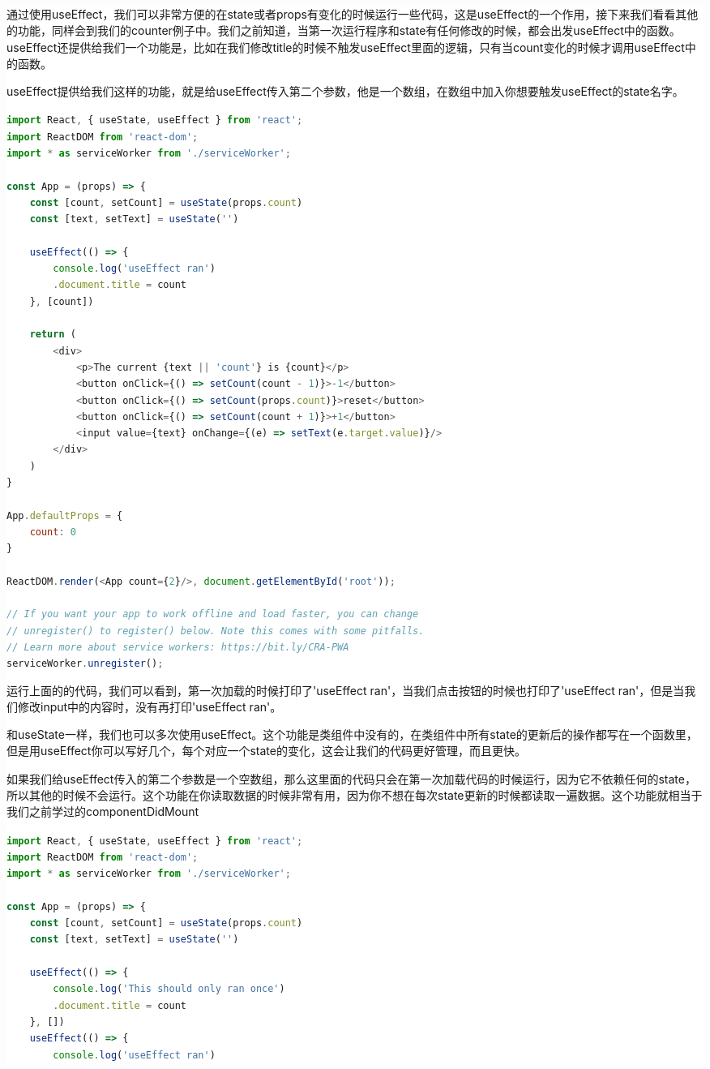 通过使用useEffect，我们可以非常方便的在state或者props有变化的时候运行一些代码，这是useEffect的一个作用，接下来我们看看其他的功能，同样会到我们的counter例子中。我们之前知道，当第一次运行程序和state有任何修改的时候，都会出发useEffect中的函数。useEffect还提供给我们一个功能是，比如在我们修改title的时候不触发useEffect里面的逻辑，只有当count变化的时候才调用useEffect中的函数。

useEffect提供给我们这样的功能，就是给useEffect传入第二个参数，他是一个数组，在数组中加入你想要触发useEffect的state名字。

``` js
import React, { useState, useEffect } from 'react';
import ReactDOM from 'react-dom';
import * as serviceWorker from './serviceWorker';

const App = (props) => {
    const [count, setCount] = useState(props.count)
    const [text, setText] = useState('')
    
    useEffect(() => {
        console.log('useEffect ran')
      	.document.title = count
    }, [count])

    return (
        <div>
            <p>The current {text || 'count'} is {count}</p>
            <button onClick={() => setCount(count - 1)}>-1</button>
            <button onClick={() => setCount(props.count)}>reset</button>
            <button onClick={() => setCount(count + 1)}>+1</button>
            <input value={text} onChange={(e) => setText(e.target.value)}/>
        </div>
    )
}

App.defaultProps = {
    count: 0
}

ReactDOM.render(<App count={2}/>, document.getElementById('root'));

// If you want your app to work offline and load faster, you can change
// unregister() to register() below. Note this comes with some pitfalls.
// Learn more about service workers: https://bit.ly/CRA-PWA
serviceWorker.unregister();
```

运行上面的的代码，我们可以看到，第一次加载的时候打印了'useEffect ran'，当我们点击按钮的时候也打印了'useEffect ran'，但是当我们修改input中的内容时，没有再打印'useEffect ran'。

和useState一样，我们也可以多次使用useEffect。这个功能是类组件中没有的，在类组件中所有state的更新后的操作都写在一个函数里，但是用useEffect你可以写好几个，每个对应一个state的变化，这会让我们的代码更好管理，而且更快。

如果我们给useEffect传入的第二个参数是一个空数组，那么这里面的代码只会在第一次加载代码的时候运行，因为它不依赖任何的state，所以其他的时候不会运行。这个功能在你读取数据的时候非常有用，因为你不想在每次state更新的时候都读取一遍数据。这个功能就相当于我们之前学过的componentDidMount

``` js
import React, { useState, useEffect } from 'react';
import ReactDOM from 'react-dom';
import * as serviceWorker from './serviceWorker';

const App = (props) => {
    const [count, setCount] = useState(props.count)
    const [text, setText] = useState('')
    
    useEffect(() => {
        console.log('This should only ran once')
      	.document.title = count
    }, [])
    useEffect(() => {
        console.log('useEffect ran')
```